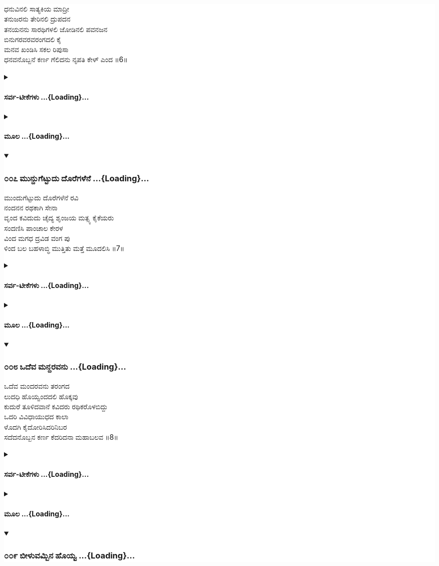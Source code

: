 ಧನುವಿನಲಿ ಸಾತ್ಯಕಿಯ ಮಾದ್ರೀ  
ತನುಜರನು ತೇರಿನಲಿ ದ್ರುಪದನ  
ತನಯನನು ಸಾರಥಿಗಳಲಿ ಜೋಡಿನಲಿ ಪವನಜನ  
ಬಿನುಗರವರವರಂಗದಲಿ ಕೈ  
ಮನವ ಖಂಡಿಸಿ ಸಕಲ ರಿಪುಸಾ  
ಧನವನೊಬ್ಬನೆ ಕರ್ಣ ಗೆಲಿದನು ನೃಪತಿ ಕೇಳ್ ಎಂದ     ॥6॥
</details>
</div>
<div class="js_include collapsed" newlevelforh1="4" title="ಸರ್ವ-ಟೀಕೆಗಳು" unfilled url="/mahAbhAratam/kAvyam/bhAShAntaram/kn/kumAra-vyAsa-bhArata/sarva-TIkegaLu/08_karNa/11/006_dhanuvinali_sAtyakiya.md">
<details><summary><h4>ಸರ್ವ-ಟೀಕೆಗಳು ...{Loading}...</h4></summary></details>
</div>
<div class="js_include collapsed" newlevelforh1="4" title="ಮೂಲ" unfilled url="/mahAbhAratam/kAvyam/bhAShAntaram/kn/kumAra-vyAsa-bhArata/mUla/08_karNa/11/006_dhanuvinali_sAtyakiya.md">
<details><summary><h4>ಮೂಲ ...{Loading}...</h4></summary></details>
</div>
<div class="js_include" includetitle="true" newlevelforh1="3" unfilled url="/mahAbhAratam/kAvyam/bhAShAntaram/kn/kumAra-vyAsa-bhArata/vishvAsa-prastuti/08_karNa/11/007_mundugeTTudu_doregaLene.md">
<details open><summary><h3>೦೦೭ ಮುನ್ದುಗೆಟ್ಟುದು ದೊರೆಗಳೆನೆ ...{Loading}...</h3></summary>

ಮುಂದುಗೆಟ್ಟುದು ದೊರೆಗಳೆನೆ ರವಿ  
ನಂದನನ ರಥಕಾಗಿ ಸೇನಾ  
ವೃಂದ ಕವಿದುದು ಚೈದ್ಯ ಶೃಂಜಯ ಮತ್ಸ್ಯ ಕೈಕೆಯರು  
ಸಂದಣಿಸಿ ಪಾಂಚಾಲ ಕೇರಳ  
ವಿಂದ ಮಗಧ ದ್ರವಿಡ ವಂಗ ಪು  
ಳಿಂದ ಬಲ ಬಹಳಾಬ್ಧಿ ಮುತ್ತಿತು ಮತ್ತೆ ಮೂದಲಿಸಿ       ॥7॥
</details>
</div>
<div class="js_include collapsed" newlevelforh1="4" title="ಸರ್ವ-ಟೀಕೆಗಳು" unfilled url="/mahAbhAratam/kAvyam/bhAShAntaram/kn/kumAra-vyAsa-bhArata/sarva-TIkegaLu/08_karNa/11/007_mundugeTTudu_doregaLene.md">
<details><summary><h4>ಸರ್ವ-ಟೀಕೆಗಳು ...{Loading}...</h4></summary></details>
</div>
<div class="js_include collapsed" newlevelforh1="4" title="ಮೂಲ" unfilled url="/mahAbhAratam/kAvyam/bhAShAntaram/kn/kumAra-vyAsa-bhArata/mUla/08_karNa/11/007_mundugeTTudu_doregaLene.md">
<details><summary><h4>ಮೂಲ ...{Loading}...</h4></summary></details>
</div>
<div class="js_include" includetitle="true" newlevelforh1="3" unfilled url="/mahAbhAratam/kAvyam/bhAShAntaram/kn/kumAra-vyAsa-bhArata/vishvAsa-prastuti/08_karNa/11/008_odeva_mandaravanu.md">
<details open><summary><h3>೦೦೮ ಒದೆವ ಮನ್ದರವನು ...{Loading}...</h3></summary>

ಒದೆವ ಮಂದರವನು ತರಂಗದ  
ಲುದಧಿ ಹೊಯ್ವಂದದಲಿ ಹೊಕ್ಕವು  
ಕುದುರೆ ತೂಳಿದವಾನೆ ಕವಿದರು ರಥಿಕರೊಳಬಿದ್ದು  
ಒದರಿ ವಿವಿಧಾಯುಧದ ಕಾಲಾ  
ಳೊದಗಿ ಕೈದೋರಿಸಿದರಿನಿಬರ  
ಸದೆದನೊಬ್ಬನ ಕರ್ಣ ಕೆದರಿದನಾ ಮಹಾಬಲವ       ॥8॥
</details>
</div>
<div class="js_include collapsed" newlevelforh1="4" title="ಸರ್ವ-ಟೀಕೆಗಳು" unfilled url="/mahAbhAratam/kAvyam/bhAShAntaram/kn/kumAra-vyAsa-bhArata/sarva-TIkegaLu/08_karNa/11/008_odeva_mandaravanu.md">
<details><summary><h4>ಸರ್ವ-ಟೀಕೆಗಳು ...{Loading}...</h4></summary></details>
</div>
<div class="js_include collapsed" newlevelforh1="4" title="ಮೂಲ" unfilled url="/mahAbhAratam/kAvyam/bhAShAntaram/kn/kumAra-vyAsa-bhArata/mUla/08_karNa/11/008_odeva_mandaravanu.md">
<details><summary><h4>ಮೂಲ ...{Loading}...</h4></summary></details>
</div>
<div class="js_include" includetitle="true" newlevelforh1="3" unfilled url="/mahAbhAratam/kAvyam/bhAShAntaram/kn/kumAra-vyAsa-bhArata/vishvAsa-prastuti/08_karNa/11/009_bILuvambina_hoyva.md">
<details open><summary><h3>೦೦೯ ಬೀಳುವಮ್ಬಿನ ಹೊಯ್ವ ...{Loading}...</h3></summary>
